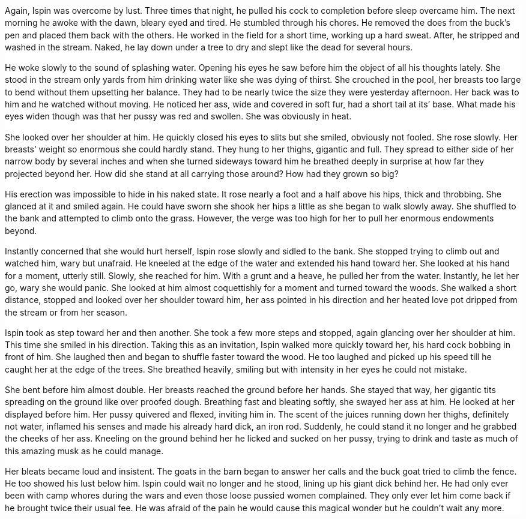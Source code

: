 Again, Ispin was overcome by lust. Three times that night, he pulled his cock to completion before sleep overcame him. The next morning he awoke with the dawn, bleary eyed and tired. He stumbled through his chores. He removed the does from the buck’s pen and placed them back with the others. He worked in the field for a short time, working up a hard sweat. After, he stripped and washed in the stream. Naked, he lay down under a tree to dry and slept like the dead for several hours. 

He woke slowly to the sound of splashing water. Opening his eyes he saw before him the object of all his thoughts lately. She stood in the stream only yards from him drinking water like she was dying of thirst. She crouched in the pool, her breasts too large to bend without them upsetting her balance. They had to be nearly twice the size they were yesterday afternoon. Her back was to him and he watched without moving. He noticed her ass, wide and covered in soft fur, had a short tail at its’ base. What made his eyes widen though was that her pussy was red and swollen.  She was obviously in heat.

She looked over her shoulder at him. He quickly closed his eyes to slits but she smiled, obviously not fooled. She rose slowly. Her breasts’ weight so enormous she could hardly stand.  They hung to her thighs, gigantic and full. They spread to either side of her narrow body by several inches and when she turned sideways toward him he breathed deeply in surprise at how far they projected beyond her.  How did she stand at all carrying those around? How had they grown so big?

His erection was impossible to hide in his naked state. It rose nearly a foot and a half above his hips, thick and throbbing. She glanced at it and smiled again. He could have sworn she shook her hips a little as she began to walk slowly away.  She shuffled to the bank and attempted to climb onto the grass. However, the verge was too high for her to pull her enormous endowments beyond.

 Instantly concerned that she would hurt herself, Ispin rose slowly and sidled to the bank. She stopped trying to climb out and watched him, wary but unafraid.  He kneeled at the edge of the water and extended his hand toward her. She looked at his hand for a moment, utterly still. Slowly, she reached for him. With a grunt and a heave, he pulled her from the water. Instantly, he let her go, wary she would panic. She looked at him almost coquettishly for a moment and turned toward the woods. She walked a short distance, stopped and looked over her shoulder toward him, her ass pointed in his direction and her heated love pot dripped from the stream or from her season.

Ispin took as step toward her and then another. She took a few more steps and stopped, again glancing over her shoulder at him. This time she smiled in his direction. Taking this as an invitation, Ispin walked more quickly toward her, his hard cock bobbing in front of him.  She laughed then and began to shuffle faster toward the wood.  He too laughed and picked up his speed till he caught her at the edge of the trees.  She breathed heavily, smiling but with intensity in her eyes he could not mistake.

She bent before him almost double.  Her breasts reached the ground before her hands. She stayed that way, her gigantic tits spreading on the ground like over proofed dough. Breathing fast and bleating softly, she swayed her ass at him. He looked at her displayed before him. Her pussy quivered and flexed, inviting him in. The scent of the juices running down her thighs, definitely not water, inflamed his senses and made his already hard dick, an iron rod. Suddenly, he could stand it no longer and he grabbed the cheeks of her ass. Kneeling on the ground behind her he licked  and sucked on her pussy, trying to drink and taste as much of this amazing musk as he could manage.

Her bleats became loud and insistent. The goats in the barn began to answer her calls and the buck goat tried to climb the fence. He too showed his lust below him. Ispin could wait no longer and he stood, lining up his giant dick behind her. He had only ever been with camp whores during the wars and even those loose pussied women complained. They only ever let him come back if he brought twice their usual fee.  He was afraid of the pain he would cause this magical wonder but he couldn’t wait any more.
